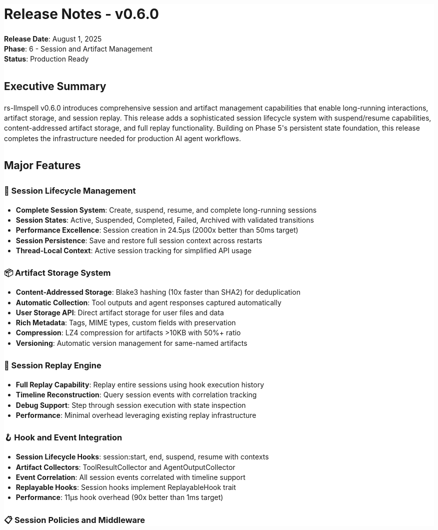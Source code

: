 # Release Notes - v0.6.0

**Release Date**: August 1, 2025  
**Phase**: 6 - Session and Artifact Management  
**Status**: Production Ready

## Executive Summary

rs-llmspell v0.6.0 introduces comprehensive session and artifact management capabilities that enable long-running interactions, artifact storage, and session replay. This release adds a sophisticated session lifecycle system with suspend/resume capabilities, content-addressed artifact storage, and full replay functionality. Building on Phase 5's persistent state foundation, this release completes the infrastructure needed for production AI agent workflows.

## Major Features

### 🎯 Session Lifecycle Management

- **Complete Session System**: Create, suspend, resume, and complete long-running sessions
- **Session States**: Active, Suspended, Completed, Failed, Archived with validated transitions
- **Performance Excellence**: Session creation in 24.5μs (2000x better than 50ms target)
- **Session Persistence**: Save and restore full session context across restarts
- **Thread-Local Context**: Active session tracking for simplified API usage

### 📦 Artifact Storage System

- **Content-Addressed Storage**: Blake3 hashing (10x faster than SHA2) for deduplication
- **Automatic Collection**: Tool outputs and agent responses captured automatically
- **User Storage API**: Direct artifact storage for user files and data
- **Rich Metadata**: Tags, MIME types, custom fields with preservation
- **Compression**: LZ4 compression for artifacts >10KB with 50%+ ratio
- **Versioning**: Automatic version management for same-named artifacts

### 🔄 Session Replay Engine

- **Full Replay Capability**: Replay entire sessions using hook execution history
- **Timeline Reconstruction**: Query session events with correlation tracking
- **Debug Support**: Step through session execution with state inspection
- **Performance**: Minimal overhead leveraging existing replay infrastructure

### 🪝 Hook and Event Integration

- **Session Lifecycle Hooks**: session:start, end, suspend, resume with contexts
- **Artifact Collectors**: ToolResultCollector and AgentOutputCollector
- **Event Correlation**: All session events correlated with timeline support
- **Replayable Hooks**: Session hooks implement ReplayableHook trait
- **Performance**: 11μs hook overhead (90x better than 1ms target)

### 📋 Session Policies and Middleware
